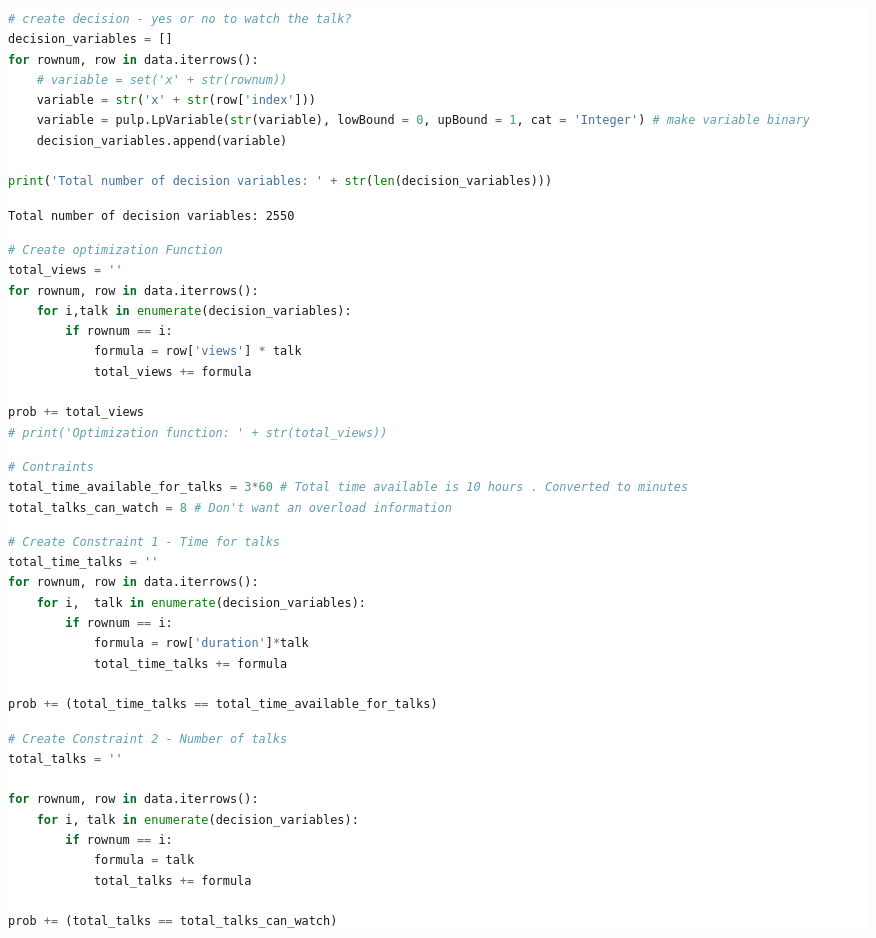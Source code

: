 
```python
# create decision - yes or no to watch the talk?
decision_variables = []
for rownum, row in data.iterrows():
    # variable = set('x' + str(rownum))
    variable = str('x' + str(row['index']))
    variable = pulp.LpVariable(str(variable), lowBound = 0, upBound = 1, cat = 'Integer') # make variable binary
    decision_variables.append(variable)
    
print('Total number of decision variables: ' + str(len(decision_variables)))
```

    Total number of decision variables: 2550



```python
# Create optimization Function
total_views = ''
for rownum, row in data.iterrows():
    for i,talk in enumerate(decision_variables):
        if rownum == i:
            formula = row['views'] * talk
            total_views += formula
            
prob += total_views
# print('Optimization function: ' + str(total_views))
```


```python
# Contraints
total_time_available_for_talks = 3*60 # Total time available is 10 hours . Converted to minutes
total_talks_can_watch = 8 # Don't want an overload information
```


```python
# Create Constraint 1 - Time for talks
total_time_talks = ''
for rownum, row in data.iterrows():
    for i,  talk in enumerate(decision_variables):
        if rownum == i:
            formula = row['duration']*talk
            total_time_talks += formula
            
prob += (total_time_talks == total_time_available_for_talks)
```


```python
# Create Constraint 2 - Number of talks
total_talks = ''

for rownum, row in data.iterrows():
    for i, talk in enumerate(decision_variables):
        if rownum == i:
            formula = talk
            total_talks += formula
            
prob += (total_talks == total_talks_can_watch)
```
